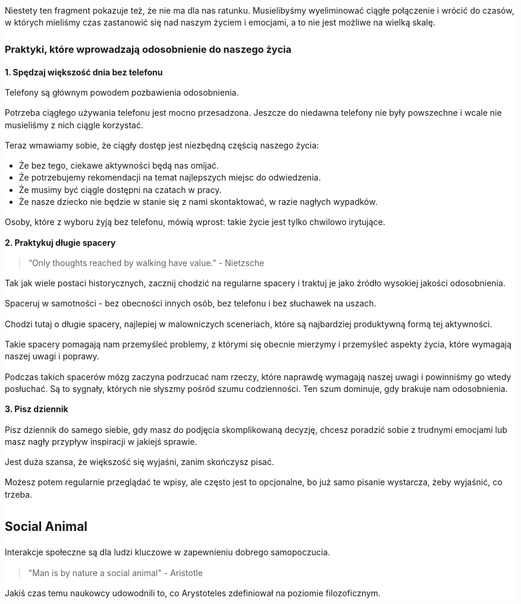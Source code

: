 Niestety ten fragment pokazuje też, że nie ma dla nas ratunku. Musielibyśmy wyeliminować ciągłe połączenie i wrócić do czasów, w których mieliśmy czas zastanowić się nad naszym życiem i emocjami, a to nie jest możliwe na wielką skalę.

### Praktyki, które wprowadzają odosobnienie do naszego życia

**1\. Spędzaj większość dnia bez telefonu**

Telefony są głównym powodem pozbawienia odosobnienia.

Potrzeba ciągłego używania telefonu jest mocno przesadzona. Jeszcze do niedawna telefony nie były powszechne i wcale nie musieliśmy z nich ciągle korzystać.

Teraz wmawiamy sobie, że ciągły dostęp jest niezbędną częścią naszego życia:

- Że bez tego, ciekawe aktywności będą nas omijać.
- Że potrzebujemy rekomendacji na temat najlepszych miejsc do odwiedzenia.
- Że musimy być ciągle dostępni na czatach w pracy.
- Że nasze  dziecko nie będzie w stanie się z nami skontaktować, w razie nagłych wypadków.

Osoby, które z wyboru żyją bez telefonu, mówią wprost: takie życie jest tylko chwilowo irytujące.

**2\. Praktykuj długie spacery**

> “Only thoughts reached by walking have value.” - Nietzsche

Tak jak wiele postaci historycznych, zacznij chodzić na regularne spacery i traktuj je jako źródło wysokiej jakości odosobnienia.

Spaceruj w samotności - bez obecności innych osób, bez telefonu i bez słuchawek na uszach.

Chodzi tutaj o długie spacery, najlepiej w malowniczych sceneriach, które są najbardziej produktywną formą tej aktywności.

Takie spacery pomagają nam przemyśleć problemy, z którymi się obecnie mierzymy i przemyśleć aspekty życia, które wymagają naszej uwagi i poprawy.

Podczas takich spacerów mózg zaczyna podrzucać nam rzeczy, które naprawdę wymagają naszej uwagi i powinniśmy go wtedy posłuchać. Są to sygnały, których nie słyszmy pośród szumu codzienności. Ten szum dominuje, gdy brakuje nam odosobnienia.

**3\. Pisz dziennik**

Pisz dziennik do samego siebie, gdy masz do podjęcia skomplikowaną decyzję, chcesz poradzić sobie z trudnymi emocjami lub masz nagły przypływ inspiracji w jakiejś sprawie.

Jest duża szansa, że większość się wyjaśni, zanim skończysz pisać.

Możesz potem regularnie przeglądać te wpisy, ale często jest to opcjonalne, bo już samo pisanie wystarcza, żeby wyjaśnić, co trzeba.

## Social Animal

Interakcje społeczne są dla ludzi kluczowe w zapewnieniu dobrego samopoczucia.

> "Man is by nature a social animal" - Aristotle

Jakiś czas temu naukowcy udowodnili to, co Arystoteles zdefiniował na poziomie filozoficznym.
